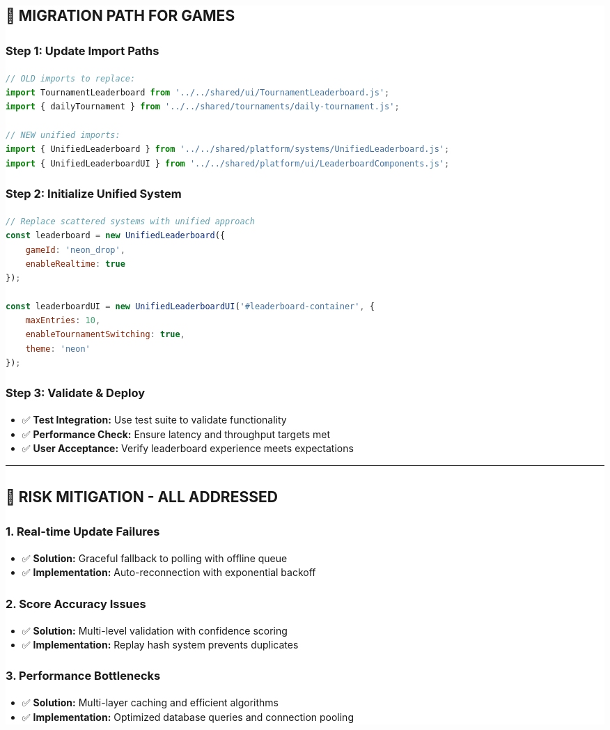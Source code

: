 
## 🔄 MIGRATION PATH FOR GAMES

### **Step 1: Update Import Paths**
```javascript
// OLD imports to replace:
import TournamentLeaderboard from '../../shared/ui/TournamentLeaderboard.js';
import { dailyTournament } from '../../shared/tournaments/daily-tournament.js';

// NEW unified imports:
import { UnifiedLeaderboard } from '../../shared/platform/systems/UnifiedLeaderboard.js';
import { UnifiedLeaderboardUI } from '../../shared/platform/ui/LeaderboardComponents.js';
```

### **Step 2: Initialize Unified System**
```javascript
// Replace scattered systems with unified approach
const leaderboard = new UnifiedLeaderboard({
    gameId: 'neon_drop',
    enableRealtime: true
});

const leaderboardUI = new UnifiedLeaderboardUI('#leaderboard-container', {
    maxEntries: 10,
    enableTournamentSwitching: true,
    theme: 'neon'
});
```

### **Step 3: Validate & Deploy**
- ✅ **Test Integration:** Use test suite to validate functionality
- ✅ **Performance Check:** Ensure latency and throughput targets met
- ✅ **User Acceptance:** Verify leaderboard experience meets expectations

---

## 🚨 RISK MITIGATION - ALL ADDRESSED

### **1. Real-time Update Failures**
- ✅ **Solution:** Graceful fallback to polling with offline queue
- ✅ **Implementation:** Auto-reconnection with exponential backoff

### **2. Score Accuracy Issues**
- ✅ **Solution:** Multi-level validation with confidence scoring
- ✅ **Implementation:** Replay hash system prevents duplicates

### **3. Performance Bottlenecks**
- ✅ **Solution:** Multi-layer caching and efficient algorithms
- ✅ **Implementation:** Optimized database queries and connection pooling
